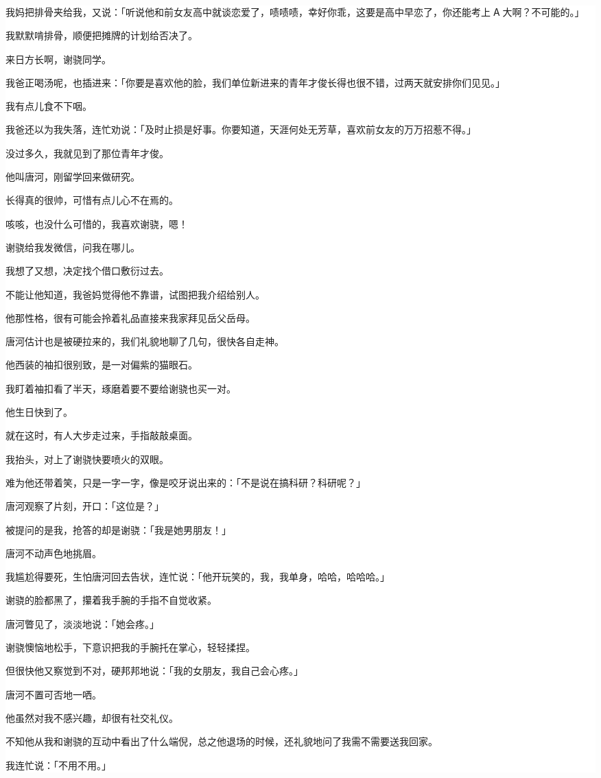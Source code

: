 我妈把排骨夹给我，又说：「听说他和前女友高中就谈恋爱了，啧啧啧，幸好你乖，这要是高中早恋了，你还能考上 A 大啊？不可能的。」

我默默啃排骨，顺便把摊牌的计划给否决了。

来日方长啊，谢骁同学。

我爸正喝汤呢，也插进来：「你要是喜欢他的脸，我们单位新进来的青年才俊长得也很不错，过两天就安排你们见见。」

我有点儿食不下咽。

我爸还以为我失落，连忙劝说：「及时止损是好事。你要知道，天涯何处无芳草，喜欢前女友的万万招惹不得。」

没过多久，我就见到了那位青年才俊。

他叫唐河，刚留学回来做研究。

长得真的很帅，可惜有点儿心不在焉的。

咳咳，也没什么可惜的，我喜欢谢骁，嗯！

谢骁给我发微信，问我在哪儿。

我想了又想，决定找个借口敷衍过去。

不能让他知道，我爸妈觉得他不靠谱，试图把我介绍给别人。

他那性格，很有可能会拎着礼品直接来我家拜见岳父岳母。

唐河估计也是被硬拉来的，我们礼貌地聊了几句，很快各自走神。

他西装的袖扣很别致，是一对偏紫的猫眼石。

我盯着袖扣看了半天，琢磨着要不要给谢骁也买一对。

他生日快到了。

就在这时，有人大步走过来，手指敲敲桌面。

我抬头，对上了谢骁快要喷火的双眼。

难为他还带着笑，只是一字一字，像是咬牙说出来的：「不是说在搞科研？科研呢？」

唐河观察了片刻，开口：「这位是？」

被提问的是我，抢答的却是谢骁：「我是她男朋友！」

唐河不动声色地挑眉。

我尴尬得要死，生怕唐河回去告状，连忙说：「他开玩笑的，我，我单身，哈哈，哈哈哈。」

谢骁的脸都黑了，攥着我手腕的手指不自觉收紧。

唐河瞥见了，淡淡地说：「她会疼。」

谢骁懊恼地松手，下意识把我的手腕托在掌心，轻轻揉捏。

但很快他又察觉到不对，硬邦邦地说：「我的女朋友，我自己会心疼。」

唐河不置可否地一哂。

他虽然对我不感兴趣，却很有社交礼仪。

不知他从我和谢骁的互动中看出了什么端倪，总之他退场的时候，还礼貌地问了我需不需要送我回家。

我连忙说：「不用不用。」
